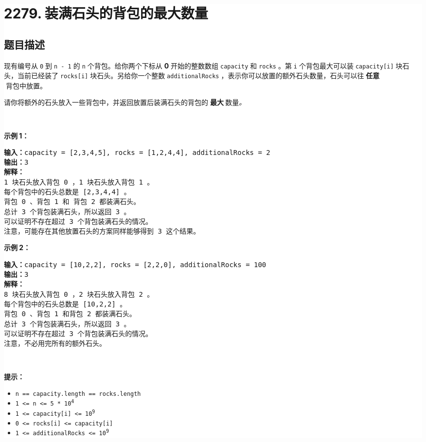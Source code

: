 # 2279. 装满石头的背包的最大数量

## 题目描述

<p>现有编号从&nbsp;<code>0</code> 到 <code>n - 1</code> 的 <code>n</code> 个背包。给你两个下标从 <strong>0</strong> 开始的整数数组 <code>capacity</code> 和 <code>rocks</code> 。第 <code>i</code> 个背包最大可以装 <code>capacity[i]</code> 块石头，当前已经装了 <code>rocks[i]</code> 块石头。另给你一个整数 <code>additionalRocks</code> ，表示<span class="text-only" data-eleid="10" style="white-space: pre;">你可以放置的额外石头数量，石头可以往 </span><strong><span class="text-only" data-eleid="11" style="white-space: pre;">任意</span></strong><span class="text-only" data-eleid="12" style="white-space: pre;"> 背包中放置。</span></p>

<p>请你将额外的石头放入一些背包中，并返回放置后装满石头的背包的 <strong>最大 </strong>数量<em>。</em></p>

<p>&nbsp;</p>

<p><strong>示例 1：</strong></p>

<pre>
<strong>输入：</strong>capacity = [2,3,4,5], rocks = [1,2,4,4], additionalRocks = 2
<strong>输出：</strong>3
<strong>解释：</strong>
1 块石头放入背包 0 ，1 块石头放入背包 1 。
每个背包中的石头总数是 [2,3,4,4] 。
背包 0 、背包 1 和 背包 2 都装满石头。
总计 3 个背包装满石头，所以返回 3 。
可以证明不存在超过 3 个背包装满石头的情况。
注意，可能存在其他放置石头的方案同样能够得到 3 这个结果。
</pre>

<p><strong>示例 2：</strong></p>

<pre>
<strong>输入：</strong>capacity = [10,2,2], rocks = [2,2,0], additionalRocks = 100
<strong>输出：</strong>3
<strong>解释：</strong>
8 块石头放入背包 0 ，2 块石头放入背包 2 。
每个背包中的石头总数是 [10,2,2] 。
背包 0 、背包 1 和背包 2 都装满石头。
总计 3 个背包装满石头，所以返回 3 。
可以证明不存在超过 3 个背包装满石头的情况。
注意，不必用完所有的额外石头。
</pre>

<p>&nbsp;</p>

<p><strong>提示：</strong></p>

<ul>
	<li><code>n == capacity.length == rocks.length</code></li>
	<li><code>1 &lt;= n &lt;= 5 * 10<sup>4</sup></code></li>
	<li><code>1 &lt;= capacity[i] &lt;= 10<sup>9</sup></code></li>
	<li><code>0 &lt;= rocks[i] &lt;= capacity[i]</code></li>
	<li><code>1 &lt;= additionalRocks &lt;= 10<sup>9</sup></code></li>
</ul>
